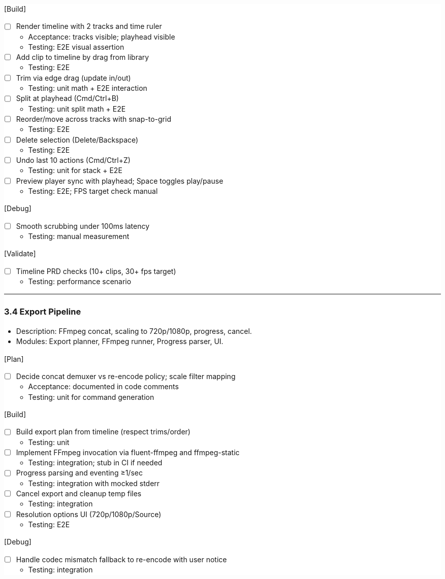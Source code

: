 [Build]
- [ ] Render timeline with 2 tracks and time ruler
  - Acceptance: tracks visible; playhead visible
  - Testing: E2E visual assertion
- [ ] Add clip to timeline by drag from library
  - Testing: E2E
- [ ] Trim via edge drag (update in/out)
  - Testing: unit math + E2E interaction
- [ ] Split at playhead (Cmd/Ctrl+B)
  - Testing: unit split math + E2E
- [ ] Reorder/move across tracks with snap-to-grid
  - Testing: E2E
- [ ] Delete selection (Delete/Backspace)
  - Testing: E2E
- [ ] Undo last 10 actions (Cmd/Ctrl+Z)
  - Testing: unit for stack + E2E
- [ ] Preview player sync with playhead; Space toggles play/pause
  - Testing: E2E; FPS target check manual

[Debug]
- [ ] Smooth scrubbing under 100ms latency
  - Testing: manual measurement

[Validate]
- [ ] Timeline PRD checks (10+ clips, 30+ fps target)
  - Testing: performance scenario

---

### 3.4 Export Pipeline
- Description: FFmpeg concat, scaling to 720p/1080p, progress, cancel.
- Modules: Export planner, FFmpeg runner, Progress parser, UI.

[Plan]
- [ ] Decide concat demuxer vs re-encode policy; scale filter mapping
  - Acceptance: documented in code comments
  - Testing: unit for command generation

[Build]
- [ ] Build export plan from timeline (respect trims/order)
  - Testing: unit
- [ ] Implement FFmpeg invocation via fluent-ffmpeg and ffmpeg-static
  - Testing: integration; stub in CI if needed
- [ ] Progress parsing and eventing ≥1/sec
  - Testing: integration with mocked stderr
- [ ] Cancel export and cleanup temp files
  - Testing: integration
- [ ] Resolution options UI (720p/1080p/Source)
  - Testing: E2E

[Debug]
- [ ] Handle codec mismatch fallback to re-encode with user notice
  - Testing: integration
